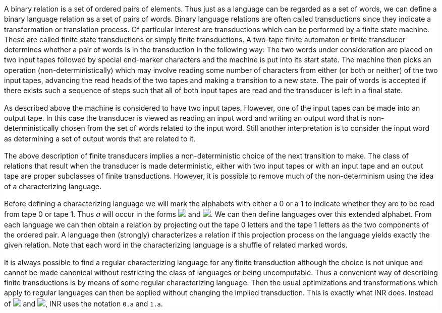 A binary relation is a set of ordered pairs of elements. Thus just as a
language can be regarded as a set of words, we can define a binary
language relation as a set of pairs of words. Binary language relations
are often called transductions since they indicate a transformation or
translation process. Of particular interest are transductions which can
be performed by a finite state machine. These are called finite state
transductions or simply finite transductions. A two-tape finite
automaton or finite transducer determines whether a pair of words is in
the transduction in the following way: The two words under consideration
are placed on two input tapes followed by special end-marker characters
and the machine is put into its start state. The machine then picks an
operation (non-deterministically) which may involve reading some number
of characters from either (or both or neither) of the two input tapes,
advancing the read heads of the two tapes and making a transition to a
new state. The pair of words is accepted if there exists such a sequence
of steps such that all of both input tapes are read and the transducer
is left in a final state.

As described above the machine is considered to have two input tapes.
However, one of the input tapes can be made into an output tape. In this
case the transducer is viewed as reading an input word and writing an
output word that is non-deterministically chosen from the set of words
related to the input word. Still another interpretation is to consider
the input word as determining a set of output words that are related to
it.

The above description of finite transducers implies a non-deterministic
choice of the next transition to make. The class of relations that
result when the transducer is made deterministic, either with two input
tapes or with an input tape and an output tape are proper subclasses of
finite transductions. However, it is possible to remove much of the
non-determinism using the idea of a characterizing language.

Before defining a characterizing language we will mark the alphabets
with either a 0 or a 1 to indicate whether they are to be read from tape
0 or tape 1. Thus *a* will occur in the forms <img src="https://render.githubusercontent.com/render/math?math=a_0"> and <img src="https://render.githubusercontent.com/render/math?math=a_1">. We can
then define languages over this extended alphabet. From each language we
can then obtain a relation by projecting out the tape 0 letters and the
tape 1 letters as the two components of the ordered pair. A language
then (strongly) characterizes a relation if this projection process on
the language yields exactly the given relation. Note that each word in
the characterizing language is a shuffle of related marked words.

It is always possible to find a regular characterizing language for any
finite transduction although the choice is not unique and cannot be made
canonical without restricting the class of languages or being
uncomputable. Thus a convenient way of describing finite transductions
is by means of some regular characterizing language. Then the usual
optimizations and transformations which apply to regular languages can
then be applied without changing the implied transduction. This is
exactly what INR does. Instead of <img src="https://render.githubusercontent.com/render/math?math=a_0"> and <img src="https://render.githubusercontent.com/render/math?math=a_1">, INR uses the notation
`0.a` and `1.a`.
